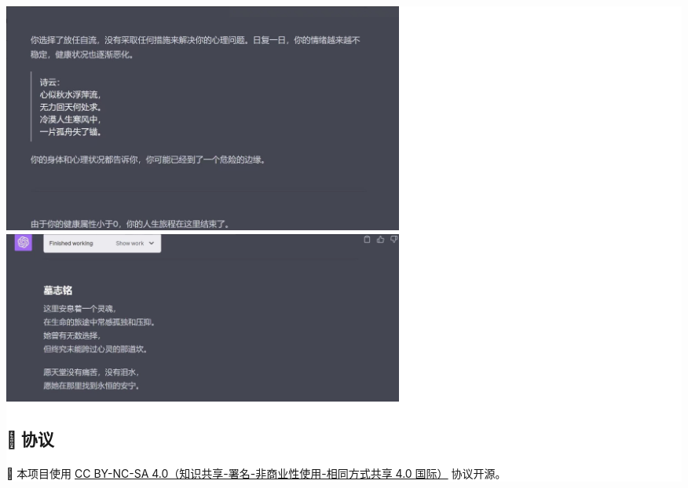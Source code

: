<img src="./previews/death1.jpeg" alt="a2" width="500">
<img src="./previews/death2.jpeg" alt="a2" width="500">

## 📜 协议

🔗 本项目使用 [CC BY-NC-SA 4.0（知识共享-署名-非商业性使用-相同方式共享 4.0 国际）](https://creativecommons.org/licenses/by-nc-sa/4.0/deed.zh) 协议开源。
